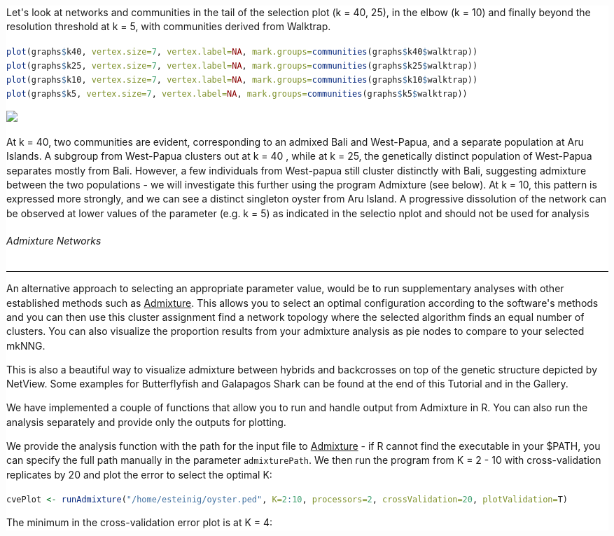 Let's look at networks and communities in the tail of the selection plot (k = 40, 25), in the elbow (k = 10) and finally beyond the resolution threshold at k = 5, with communities derived from Walktrap.

```r
plot(graphs$k40, vertex.size=7, vertex.label=NA, mark.groups=communities(graphs$k40$walktrap))
plot(graphs$k25, vertex.size=7, vertex.label=NA, mark.groups=communities(graphs$k25$walktrap))
plot(graphs$k10, vertex.size=7, vertex.label=NA, mark.groups=communities(graphs$k10$walktrap))
plot(graphs$k5, vertex.size=7, vertex.label=NA, mark.groups=communities(graphs$k5$walktrap))
```

![](https://github.com/esteinig/netview/blob/master/img/Oyster_Panel1.png)

At k = 40, two communities are evident, corresponding to an admixed Bali and West-Papua, and a separate population at Aru Islands. A subgroup from West-Papua clusters out at k = 40 , while at k = 25, the genetically distinct population of West-Papua separates mostly from Bali. However, a few individuals from West-papua still cluster distinctly with Bali, suggesting admixture between the two populations - we will investigate this further using the program Admixture (see below). At k = 10, this pattern is expressed more strongly, and we can see a distinct singleton oyster from Aru Island. A progressive dissolution of the network can be observed at lower values of the parameter (e.g. k = 5) as indicated in the selectio nplot and should not be used for analysis

###### Admixture Networks
---

An alternative approach to selecting an appropriate parameter value, would be to run supplementary analyses with other established methods such as [Admixture](). This allows you to select an optimal configuration according to the software's methods and you can then use this cluster assignment find a network topology where the selected algorithm finds an equal number of clusters. You can also visualize the proportion results from your admixture analysis as pie nodes to compare to your selected mkNNG.

This is also a beautiful way to visualize admixture between hybrids and backcrosses on top of the genetic structure depicted by NetView. Some examples for Butterflyfish and Galapagos Shark can be found at the end of this Tutorial and in the Gallery.

We have implemented a couple of functions that allow you to run and handle output from Admixture in R. You can also run the analysis separately and provide only the outputs for plotting.

We provide the analysis function with the path for the input file to [Admixture](https://www.genetics.ucla.edu/software/admixture/admixture-manual.pdf) - if R cannot find the executable in your $PATH, you can specify the full path manually in the parameter `admixturePath`. We then run the program from K = 2 - 10 with cross-validation replicates by 20 and plot the error to select the optimal K:

```r
cvePlot <- runAdmixture("/home/esteinig/oyster.ped", K=2:10, processors=2, crossValidation=20, plotValidation=T)
```

The minimum in the cross-validation error plot is at K = 4:
